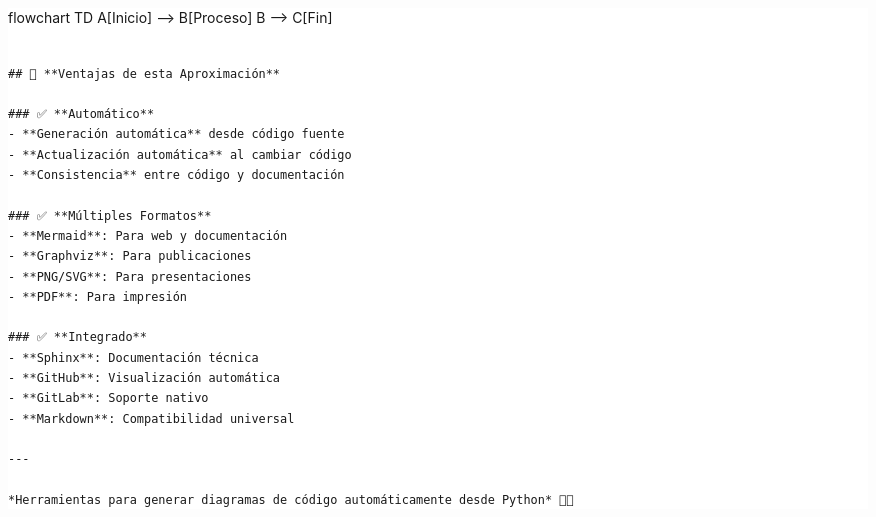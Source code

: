 flowchart TD
A[Inicio] --> B[Proceso]
B --> C[Fin]

```

## 🎉 **Ventajas de esta Aproximación**

### ✅ **Automático**
- **Generación automática** desde código fuente
- **Actualización automática** al cambiar código
- **Consistencia** entre código y documentación

### ✅ **Múltiples Formatos**
- **Mermaid**: Para web y documentación
- **Graphviz**: Para publicaciones
- **PNG/SVG**: Para presentaciones
- **PDF**: Para impresión

### ✅ **Integrado**
- **Sphinx**: Documentación técnica
- **GitHub**: Visualización automática
- **GitLab**: Soporte nativo
- **Markdown**: Compatibilidad universal

---

*Herramientas para generar diagramas de código automáticamente desde Python* 🐍✨
```
